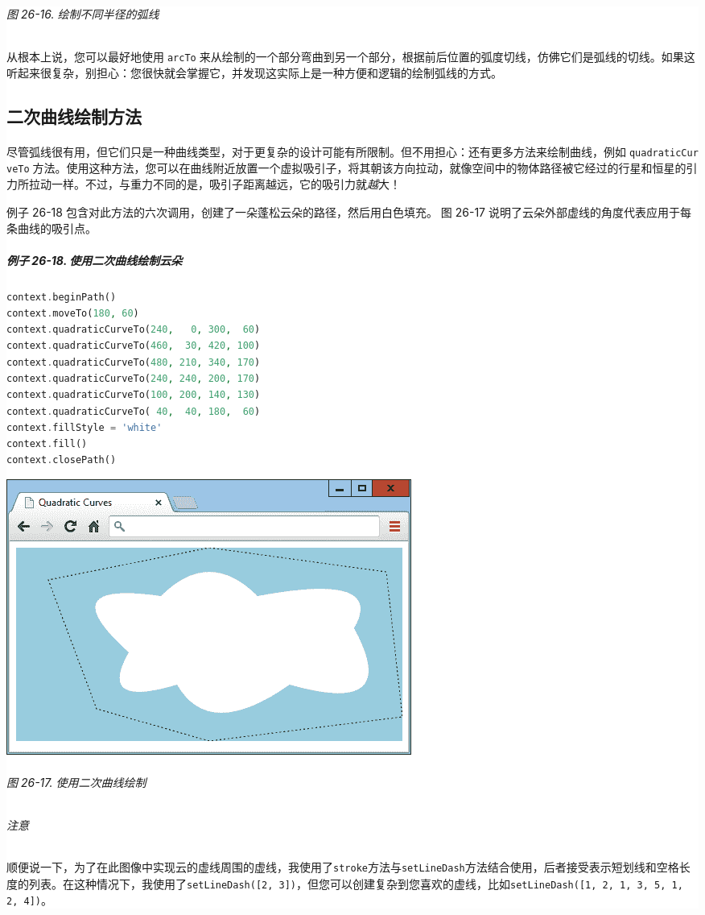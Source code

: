 ###### 图 26-16\. 绘制不同半径的弧线

从根本上说，您可以最好地使用 `arcTo` 来从绘制的一个部分弯曲到另一个部分，根据前后位置的弧度切线，仿佛它们是弧线的切线。如果这听起来很复杂，别担心：您很快就会掌握它，并发现这实际上是一种方便和逻辑的绘制弧线的方式。

## 二次曲线绘制方法

尽管弧线很有用，但它们只是一种曲线类型，对于更复杂的设计可能有所限制。但不用担心：还有更多方法来绘制曲线，例如 `quadraticCurveTo` 方法。使用这种方法，您可以在曲线附近放置一个虚拟吸引子，将其朝该方向拉动，就像空间中的物体路径被它经过的行星和恒星的引力所拉动一样。不过，与重力不同的是，吸引子距离越远，它的吸引力就*越*大！

例子 26-18 包含对此方法的六次调用，创建了一朵蓬松云朵的路径，然后用白色填充。 图 26-17 说明了云朵外部虚线的角度代表应用于每条曲线的吸引点。

##### 例子 26-18\. 使用二次曲线绘制云朵

```php
context.beginPath()
context.moveTo(180, 60)
context.quadraticCurveTo(240,   0, 300,  60)
context.quadraticCurveTo(460,  30, 420, 100)
context.quadraticCurveTo(480, 210, 340, 170)
context.quadraticCurveTo(240, 240, 200, 170)
context.quadraticCurveTo(100, 200, 140, 130)
context.quadraticCurveTo( 40,  40, 180,  60)
context.fillStyle = 'white'
context.fill()
context.closePath()
```

![使用二次曲线绘制](img/pmj6_2617.png)

###### 图 26-17\. 使用二次曲线绘制

###### 注意

顺便说一下，为了在此图像中实现云的虚线周围的虚线，我使用了`stroke`方法与`setLineDash`方法结合使用，后者接受表示短划线和空格长度的列表。在这种情况下，我使用了`setLineDash([2, 3])`，但您可以创建复杂到您喜欢的虚线，比如`setLineDash([1, 2, 1, 3, 5, 1, 2, 4])`。
